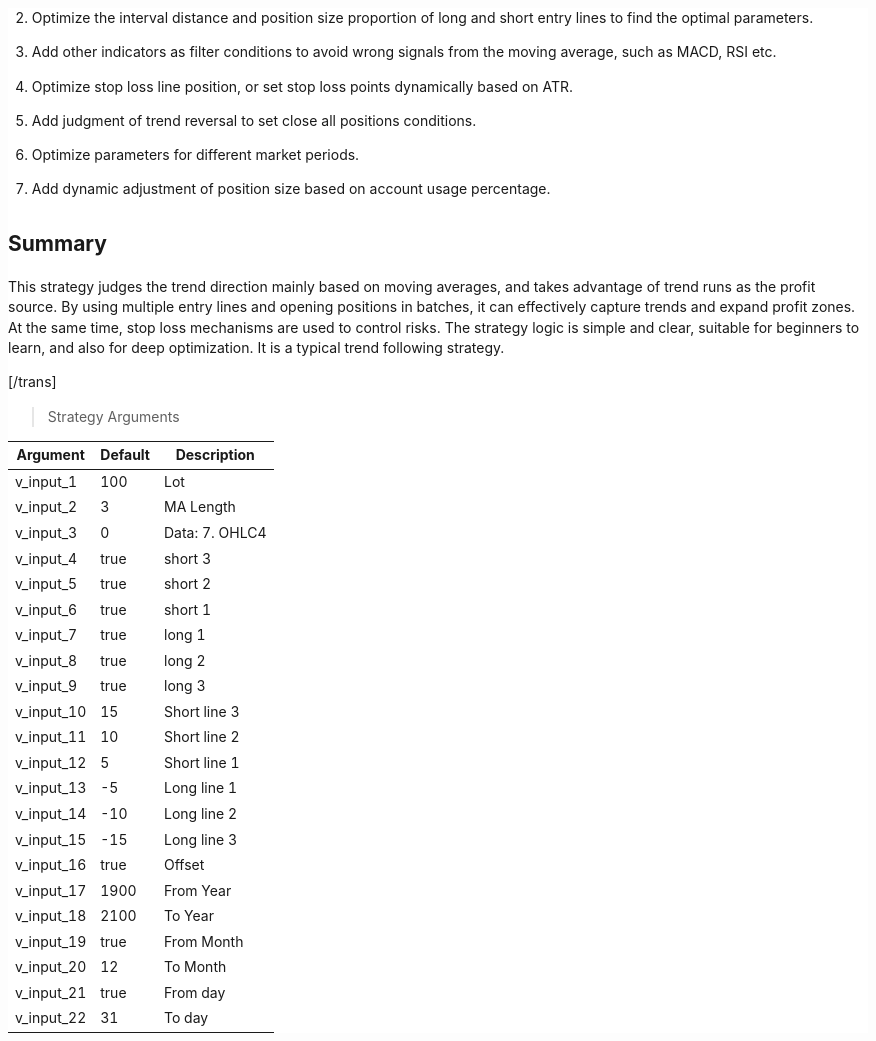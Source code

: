 2. Optimize the interval distance and position size proportion of long and short entry lines to find the optimal parameters.

3. Add other indicators as filter conditions to avoid wrong signals from the moving average, such as MACD, RSI etc.

4. Optimize stop loss line position, or set stop loss points dynamically based on ATR. 

5. Add judgment of trend reversal to set close all positions conditions.

6. Optimize parameters for different market periods.

7. Add dynamic adjustment of position size based on account usage percentage.

## Summary

This strategy judges the trend direction mainly based on moving averages, and takes advantage of trend runs as the profit source. By using multiple entry lines and opening positions in batches, it can effectively capture trends and expand profit zones. At the same time, stop loss mechanisms are used to control risks. The strategy logic is simple and clear, suitable for beginners to learn, and also for deep optimization. It is a typical trend following strategy.

[/trans]

> Strategy Arguments



|Argument|Default|Description|
|----|----|----|
|v_input_1|100|Lot|
|v_input_2|3|MA Length|
|v_input_3|0|Data: 7. OHLC4|2. High|3. Low|4. Close|5. HL2|6. HLC3|1. Open|8. OC2|9. PCMA|
|v_input_4|true|short 3|
|v_input_5|true|short 2|
|v_input_6|true|short 1|
|v_input_7|true|long 1|
|v_input_8|true|long 2|
|v_input_9|true|long 3|
|v_input_10|15|Short line 3|
|v_input_11|10|Short line 2|
|v_input_12|5|Short line 1|
|v_input_13|-5|Long line 1|
|v_input_14|-10|Long line 2|
|v_input_15|-15|Long line 3|
|v_input_16|true|Offset|
|v_input_17|1900|From Year|
|v_input_18|2100|To Year|
|v_input_19|true|From Month|
|v_input_20|12|To Month|
|v_input_21|true|From day|
|v_input_22|31|To day|
